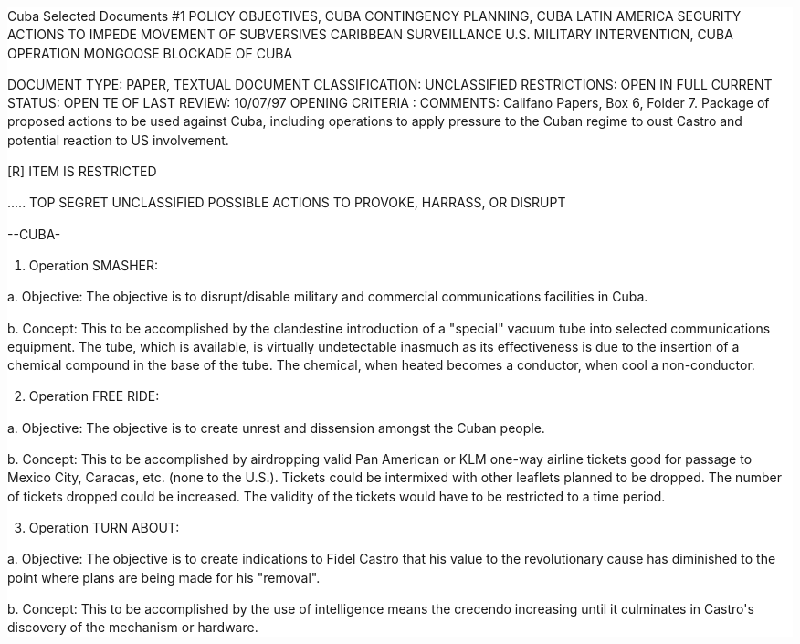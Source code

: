 Cuba Selected Documents
#1
POLICY OBJECTIVES, CUBA
CONTINGENCY PLANNING, CUBA
LATIN AMERICA SECURITY
ACTIONS TO IMPEDE MOVEMENT OF SUBVERSIVES
CARIBBEAN SURVEILLANCE
U.S. MILITARY INTERVENTION, CUBA
OPERATION MONGOOSE
BLOCKADE OF CUBA

DOCUMENT TYPE: PAPER, TEXTUAL DOCUMENT
CLASSIFICATION: UNCLASSIFIED
RESTRICTIONS: OPEN IN FULL
CURRENT STATUS: OPEN
TE OF LAST REVIEW: 10/07/97
OPENING CRITERIA :
COMMENTS: Califano Papers, Box 6, Folder 7. Package of proposed actions to be used against Cuba, including operations to apply pressure to the Cuban regime to oust Castro and potential reaction to US involvement.

[R]
ITEM IS RESTRICTED

.....
TOP SEGRET
UNCLASSIFIED
POSSIBLE ACTIONS TO PROVOKE, HARRASS, OR DISRUPT

--CUBA-

1. Operation SMASHER:

a. Objective: The objective is to disrupt/disable military and commercial communications facilities in Cuba.

b. Concept: This to be accomplished by the clandestine introduction of a "special" vacuum tube into selected communications equipment. The tube, which is available, is virtually undetectable inasmuch as its effectiveness is due to the insertion of a chemical compound in the base of the tube. The chemical, when heated becomes a conductor, when cool a non-conductor.

2. Operation FREE RIDE:

a. Objective: The objective is to create unrest and dissension amongst the Cuban people.

b. Concept: This to be accomplished by airdropping valid Pan American or KLM one-way airline tickets good for passage to Mexico City, Caracas, etc. (none to the U.S.). Tickets could be intermixed with other leaflets planned to be dropped. The number of tickets dropped could be increased. The validity of the tickets would have to be restricted to a time period.

3. Operation TURN ABOUT:

a. Objective: The objective is to create indications to Fidel Castro that his value to the revolutionary cause has diminished to the point where plans are being made for his "removal".

b. Concept: This to be accomplished by the use of intelligence means the crecendo increasing until it culminates in Castro's discovery of the mechanism or hardware.
